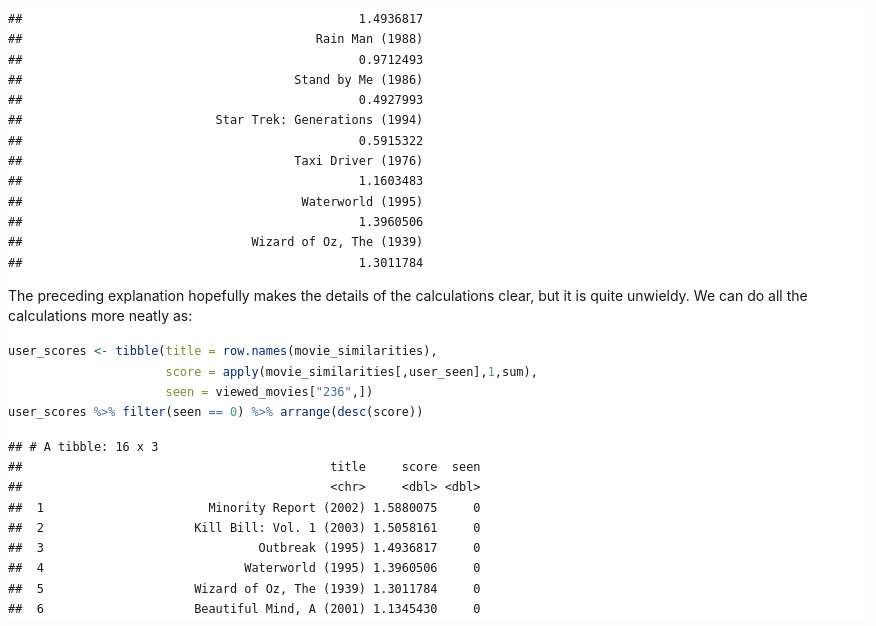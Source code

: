     ##                                               1.4936817 
    ##                                         Rain Man (1988) 
    ##                                               0.9712493 
    ##                                      Stand by Me (1986) 
    ##                                               0.4927993 
    ##                           Star Trek: Generations (1994) 
    ##                                               0.5915322 
    ##                                      Taxi Driver (1976) 
    ##                                               1.1603483 
    ##                                       Waterworld (1995) 
    ##                                               1.3960506 
    ##                                Wizard of Oz, The (1939) 
    ##                                               1.3011784

The preceding explanation hopefully makes the details of the calculations clear, but it is quite unwieldy. We can do all the calculations more neatly as:

``` r
user_scores <- tibble(title = row.names(movie_similarities), 
                      score = apply(movie_similarities[,user_seen],1,sum),
                      seen = viewed_movies["236",])
user_scores %>% filter(seen == 0) %>% arrange(desc(score))
```

    ## # A tibble: 16 x 3
    ##                                           title     score  seen
    ##                                           <chr>     <dbl> <dbl>
    ##  1                       Minority Report (2002) 1.5880075     0
    ##  2                     Kill Bill: Vol. 1 (2003) 1.5058161     0
    ##  3                              Outbreak (1995) 1.4936817     0
    ##  4                            Waterworld (1995) 1.3960506     0
    ##  5                     Wizard of Oz, The (1939) 1.3011784     0
    ##  6                     Beautiful Mind, A (2001) 1.1345430     0